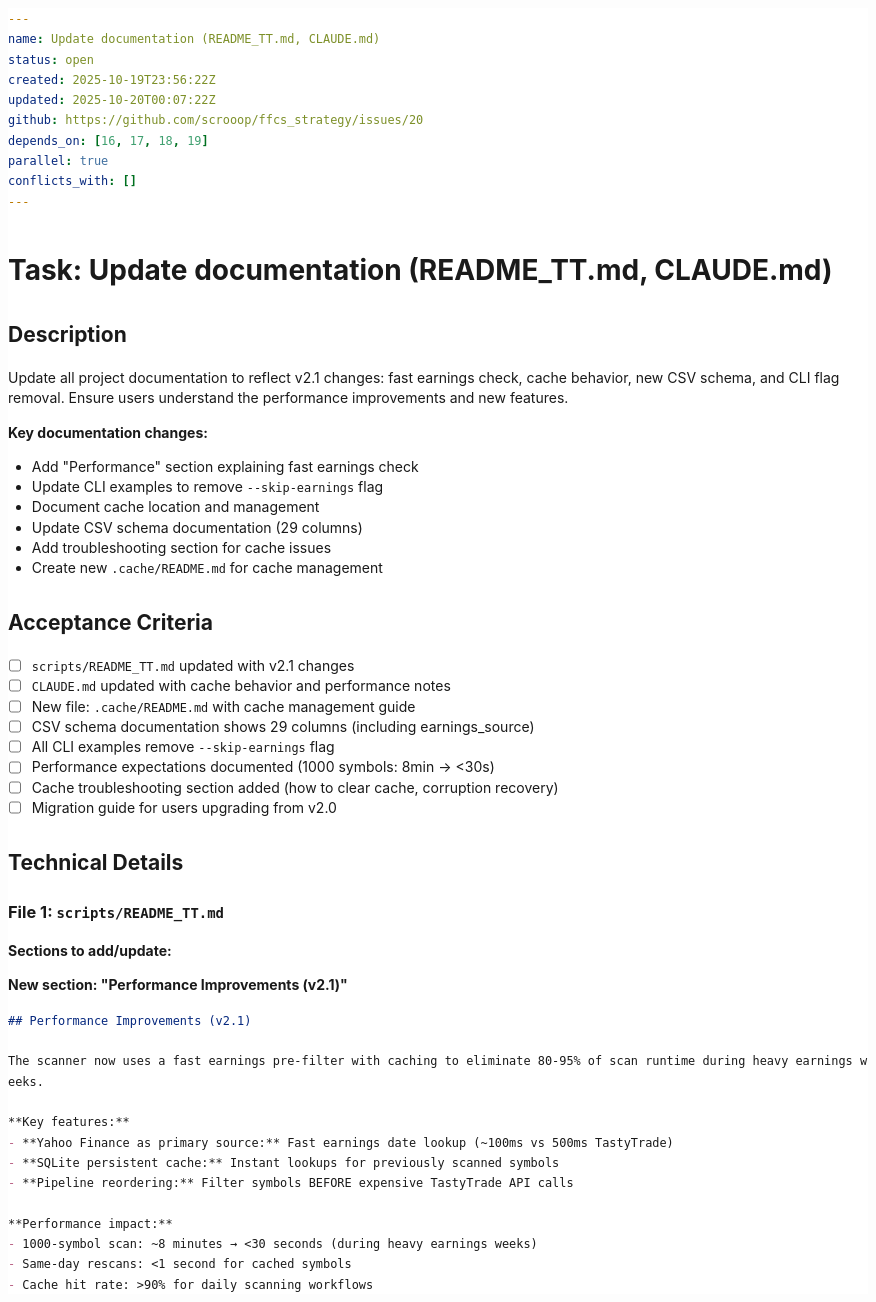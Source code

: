 ```yaml
---
name: Update documentation (README_TT.md, CLAUDE.md)
status: open
created: 2025-10-19T23:56:22Z
updated: 2025-10-20T00:07:22Z
github: https://github.com/scrooop/ffcs_strategy/issues/20
depends_on: [16, 17, 18, 19]
parallel: true
conflicts_with: []
---
```


# Task: Update documentation (README_TT.md, CLAUDE.md)

## Description

Update all project documentation to reflect v2.1 changes: fast earnings check, cache behavior, new CSV schema, and CLI flag removal. Ensure users understand the performance improvements and new features.

**Key documentation changes:**
- Add "Performance" section explaining fast earnings check
- Update CLI examples to remove `--skip-earnings` flag
- Document cache location and management
- Update CSV schema documentation (29 columns)
- Add troubleshooting section for cache issues
- Create new `.cache/README.md` for cache management

## Acceptance Criteria

- [ ] `scripts/README_TT.md` updated with v2.1 changes
- [ ] `CLAUDE.md` updated with cache behavior and performance notes
- [ ] New file: `.cache/README.md` with cache management guide
- [ ] CSV schema documentation shows 29 columns (including earnings_source)
- [ ] All CLI examples remove `--skip-earnings` flag
- [ ] Performance expectations documented (1000 symbols: 8min → <30s)
- [ ] Cache troubleshooting section added (how to clear cache, corruption recovery)
- [ ] Migration guide for users upgrading from v2.0

## Technical Details

### File 1: `scripts/README_TT.md`

**Sections to add/update:**

**New section: "Performance Improvements (v2.1)"**
```markdown
## Performance Improvements (v2.1)

The scanner now uses a fast earnings pre-filter with caching to eliminate 80-95% of scan runtime during heavy earnings weeks.

**Key features:**
- **Yahoo Finance as primary source:** Fast earnings date lookup (~100ms vs 500ms TastyTrade)
- **SQLite persistent cache:** Instant lookups for previously scanned symbols
- **Pipeline reordering:** Filter symbols BEFORE expensive TastyTrade API calls

**Performance impact:**
- 1000-symbol scan: ~8 minutes → <30 seconds (during heavy earnings weeks)
- Same-day rescans: <1 second for cached symbols
- Cache hit rate: >90% for daily scanning workflows
```